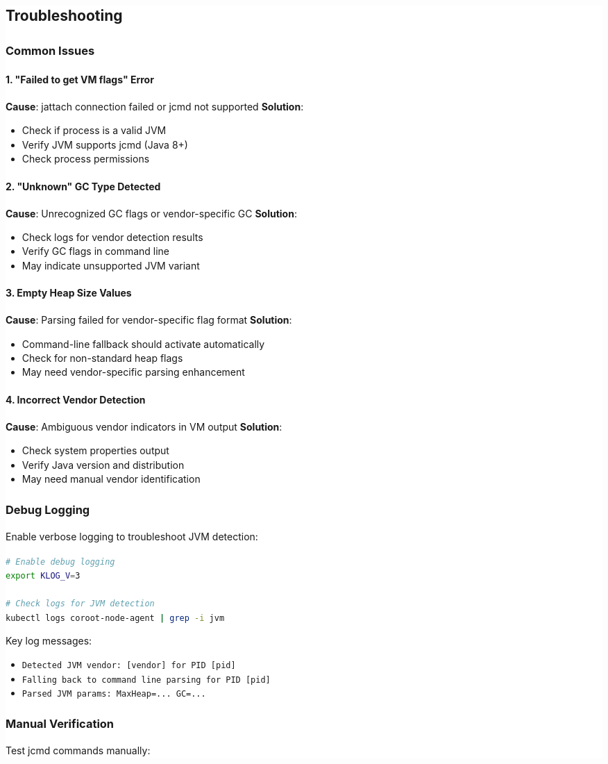 ## Troubleshooting

### Common Issues

#### 1. "Failed to get VM flags" Error
**Cause**: jattach connection failed or jcmd not supported
**Solution**: 
- Check if process is a valid JVM
- Verify JVM supports jcmd (Java 8+)
- Check process permissions

#### 2. "Unknown" GC Type Detected
**Cause**: Unrecognized GC flags or vendor-specific GC
**Solution**:
- Check logs for vendor detection results
- Verify GC flags in command line
- May indicate unsupported JVM variant

#### 3. Empty Heap Size Values
**Cause**: Parsing failed for vendor-specific flag format
**Solution**:
- Command-line fallback should activate automatically
- Check for non-standard heap flags
- May need vendor-specific parsing enhancement

#### 4. Incorrect Vendor Detection
**Cause**: Ambiguous vendor indicators in VM output
**Solution**:
- Check system properties output
- Verify Java version and distribution
- May need manual vendor identification

### Debug Logging

Enable verbose logging to troubleshoot JVM detection:

```bash
# Enable debug logging
export KLOG_V=3

# Check logs for JVM detection
kubectl logs coroot-node-agent | grep -i jvm
```

Key log messages:
- `Detected JVM vendor: [vendor] for PID [pid]`
- `Falling back to command line parsing for PID [pid]`
- `Parsed JVM params: MaxHeap=... GC=...`

### Manual Verification

Test jcmd commands manually:
